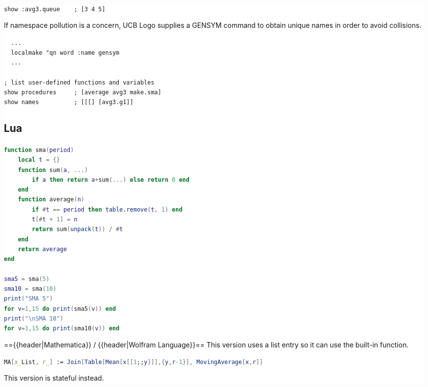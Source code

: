 ```logo
show :avg3.queue    ; [3 4 5]
```


If namespace pollution is a concern, UCB Logo supplies a GENSYM command to obtain unique names in order to avoid collisions.


```logo
  ...
  localmake "qn word :name gensym
  ...

; list user-defined functions and variables
show procedures     ; [average avg3 make.sma]
show names          ; [[[] [avg3.g1]]
```



## Lua



```lua
function sma(period)
	local t = {}
	function sum(a, ...)
		if a then return a+sum(...) else return 0 end
	end
	function average(n)
		if #t == period then table.remove(t, 1) end
		t[#t + 1] = n
		return sum(unpack(t)) / #t
	end
	return average
end

sma5 = sma(5)
sma10 = sma(10)
print("SMA 5")
for v=1,15 do print(sma5(v)) end
print("\nSMA 10")
for v=1,15 do print(sma10(v)) end

```


=={{header|Mathematica}} / {{header|Wolfram Language}}==
This version uses a list entry so it can use the built-in function.

```Mathematica
MA[x_List, r_] := Join[Table[Mean[x[[1;;y]]],{y,r-1}], MovingAverage[x,r]]
```


This version is stateful instead.
